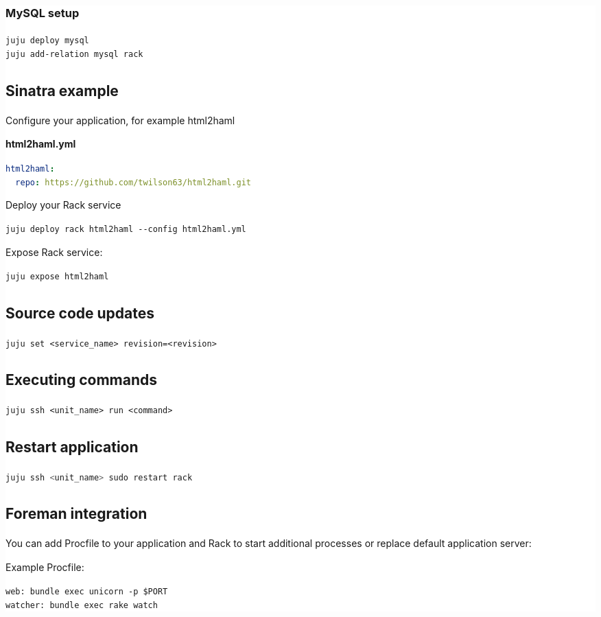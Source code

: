### MySQL setup

```shell
juju deploy mysql
juju add-relation mysql rack
```

## Sinatra example

Configure your application, for example html2haml

**html2haml.yml**

```yml
html2haml:
  repo: https://github.com/twilson63/html2haml.git
```

Deploy your Rack service

```shell
juju deploy rack html2haml --config html2haml.yml
```

Expose Rack service:

```shell
juju expose html2haml
```

## Source code updates

```shell
juju set <service_name> revision=<revision>
```

## Executing commands

```shell
juju ssh <unit_name> run <command>
```

## Restart application

```bash
juju ssh <unit_name> sudo restart rack
```

## Foreman integration

You can add Procfile to your application and Rack to start additional processes or replace default application server:

Example Procfile:

    web: bundle exec unicorn -p $PORT
    watcher: bundle exec rake watch
